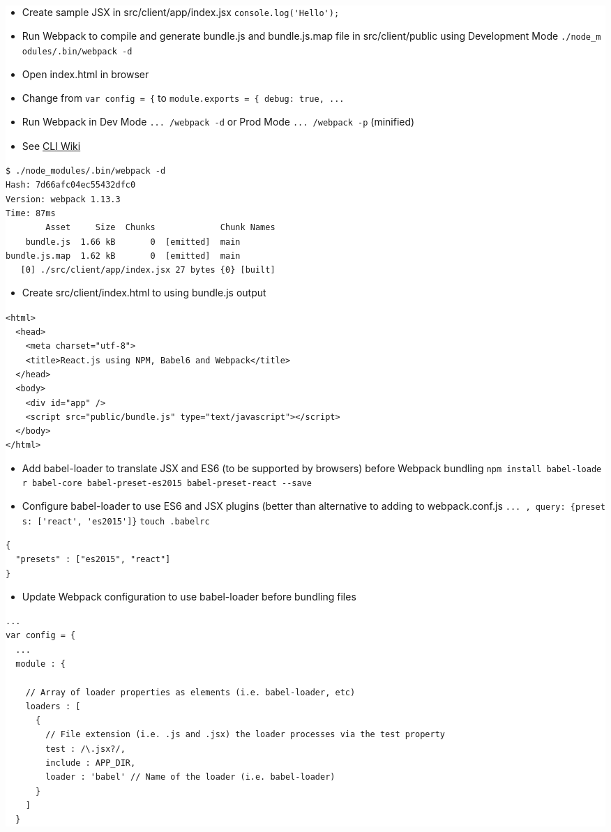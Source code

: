 - Create sample JSX in src/client/app/index.jsx
`console.log('Hello');`

- Run Webpack to compile and generate bundle.js and bundle.js.map file in src/client/public using Development Mode 
`./node_modules/.bin/webpack -d`

- Open index.html in browser

- Change from `var config = {` to `module.exports = { debug: true, ...`

- Run Webpack in Dev Mode `... /webpack -d` or Prod Mode `... /webpack -p` (minified)
- See [CLI Wiki](https://github.com/webpack/docs/wiki/cli)

```
$ ./node_modules/.bin/webpack -d
Hash: 7d66afc04ec55432dfc0
Version: webpack 1.13.3
Time: 87ms
        Asset     Size  Chunks             Chunk Names
    bundle.js  1.66 kB       0  [emitted]  main
bundle.js.map  1.62 kB       0  [emitted]  main
   [0] ./src/client/app/index.jsx 27 bytes {0} [built]
```

- Create src/client/index.html to using bundle.js output

```
<html>
  <head>
    <meta charset="utf-8">
    <title>React.js using NPM, Babel6 and Webpack</title>
  </head>
  <body>
    <div id="app" />
    <script src="public/bundle.js" type="text/javascript"></script>
  </body>
</html>
```

- Add babel-loader to translate JSX and ES6 (to be supported by browsers) before Webpack bundling
`npm install babel-loader babel-core babel-preset-es2015 babel-preset-react --save`

- Configure babel-loader to use ES6 and JSX plugins (better than alternative to adding to webpack.conf.js `... , query: {presets: ['react', 'es2015']}`
`touch .babelrc`
```
{
  "presets" : ["es2015", "react"]
}
```

- Update Webpack configuration to use babel-loader before bundling files
```
...
var config = {
  ...
  module : {
    
    // Array of loader properties as elements (i.e. babel-loader, etc)
    loaders : [
      {
        // File extension (i.e. .js and .jsx) the loader processes via the test property
        test : /\.jsx?/,
        include : APP_DIR,
        loader : 'babel' // Name of the loader (i.e. babel-loader)
      }
    ]
  }
```